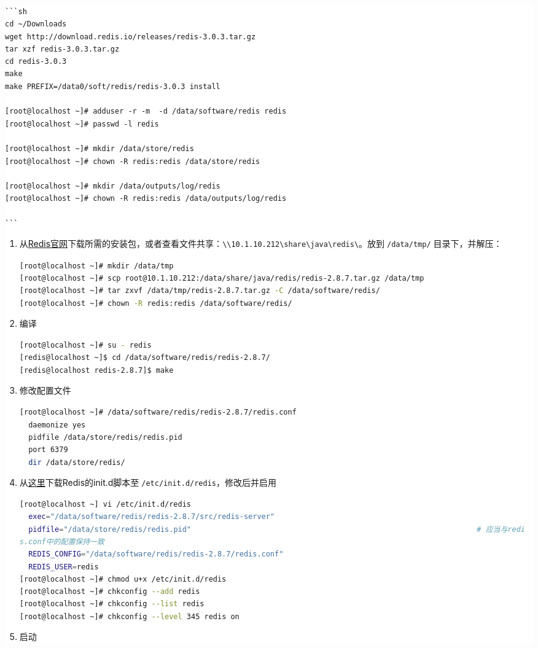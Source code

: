     ```sh
    cd ~/Downloads
    wget http://download.redis.io/releases/redis-3.0.3.tar.gz
    tar xzf redis-3.0.3.tar.gz
    cd redis-3.0.3
    make
    make PREFIX=/data0/soft/redis/redis-3.0.3 install

    [root@localhost ~]# adduser -r -m  -d /data/software/redis redis 
    [root@localhost ~]# passwd -l redis
    
    [root@localhost ~]# mkdir /data/store/redis
    [root@localhost ~]# chown -R redis:redis /data/store/redis
    
    [root@localhost ~]# mkdir /data/outputs/log/redis
    [root@localhost ~]# chown -R redis:redis /data/outputs/log/redis

    ```
1. 从[Redis官网](http://redis.io/download)下载所需的安装包，或者查看文件共享：`\\10.1.10.212\share\java\redis\`。放到 `/data/tmp/` 目录下，并解压：

    ```sh
    [root@localhost ~]# mkdir /data/tmp
    [root@localhost ~]# scp root@10.1.10.212:/data/share/java/redis/redis-2.8.7.tar.gz /data/tmp
    [root@localhost ~]# tar zxvf /data/tmp/redis-2.8.7.tar.gz -C /data/software/redis/
    [root@localhost ~]# chown -R redis:redis /data/software/redis/
    ```
1. 编译

    ```sh
    [root@localhost ~]# su - redis
    [redis@localhost ~]$ cd /data/software/redis/redis-2.8.7/
    [redis@localhost redis-2.8.7]$ make
    ```
1. 修改配置文件

    ```sh
    [root@localhost ~]# /data/software/redis/redis-2.8.7/redis.conf
      daemonize yes
      pidfile /data/store/redis/redis.pid
      port 6379
      dir /data/store/redis/
    ```

1. 从[这里](init.d.redis)下载Redis的init.d脚本至 `/etc/init.d/redis`，修改后并启用

    ```sh
    [root@localhost ~] vi /etc/init.d/redis
      exec="/data/software/redis/redis-2.8.7/src/redis-server"
      pidfile="/data/store/redis/redis.pid"                                                                 # 应当与redis.conf中的配置保持一致
      REDIS_CONFIG="/data/software/redis/redis-2.8.7/redis.conf"
      REDIS_USER=redis
    [root@localhost ~]# chmod u+x /etc/init.d/redis
    [root@localhost ~]# chkconfig --add redis
    [root@localhost ~]# chkconfig --list redis
    [root@localhost ~]# chkconfig --level 345 redis on
    ```
1. 启动

